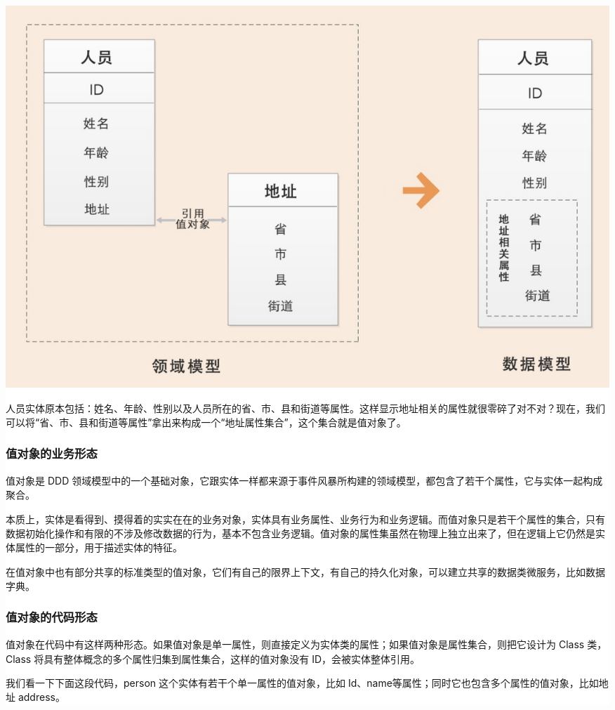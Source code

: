 ![1703765490033](DDD-基础.assets/1703765490033.png)

人员实体原本包括：姓名、年龄、性别以及人员所在的省、市、县和街道等属性。这样显示地址相关的属性就很零碎了对不对？现在，我们可以将“省、市、县和街道等属性”拿出来构成一个“地址属性集合”，这个集合就是值对象了。

### 值对象的业务形态

值对象是 DDD 领域模型中的一个基础对象，它跟实体一样都来源于事件风暴所构建的领域模型，都包含了若干个属性，它与实体一起构成聚合。

本质上，实体是看得到、摸得着的实实在在的业务对象，实体具有业务属性、业务行为和业务逻辑。而值对象只是若干个属性的集合，只有数据初始化操作和有限的不涉及修改数据的行为，基本不包含业务逻辑。值对象的属性集虽然在物理上独立出来了，但在逻辑上它仍然是实体属性的一部分，用于描述实体的特征。

在值对象中也有部分共享的标准类型的值对象，它们有自己的限界上下文，有自己的持久化对象，可以建立共享的数据类微服务，比如数据字典。

###  值对象的代码形态

值对象在代码中有这样两种形态。如果值对象是单一属性，则直接定义为实体类的属性；如果值对象是属性集合，则把它设计为 Class 类，Class 将具有整体概念的多个属性归集到属性集合，这样的值对象没有 ID，会被实体整体引用。 

我们看一下下面这段代码，person 这个实体有若干个单一属性的值对象，比如 Id、name等属性；同时它也包含多个属性的值对象，比如地址 address。 
